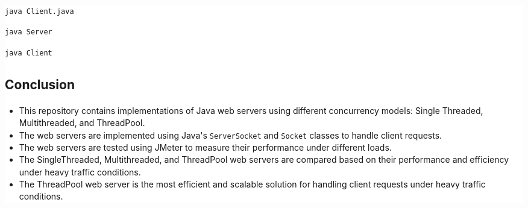 ```bash
java Client.java
```

```bash
java Server
```
```bash
java Client
```

## Conclusion

- This repository contains implementations of Java web servers using different concurrency models: Single Threaded, Multithreaded, and ThreadPool.
- The web servers are implemented using Java's `ServerSocket` and `Socket` classes to handle client requests.
- The web servers are tested using JMeter to measure their performance under different loads.
- The SingleThreaded, Multithreaded, and ThreadPool web servers are compared based on their performance and efficiency under heavy traffic conditions.
- The ThreadPool web server is the most efficient and scalable solution for handling client requests under heavy traffic conditions.


